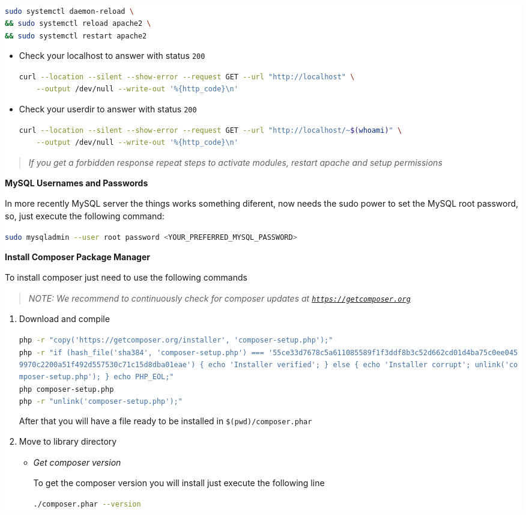 ```bash
sudo systemctl daemon-reload \
&& sudo systemctl reload apache2 \
&& sudo systemctl restart apache2
```

- Check your localhost to answer with status `200`

    ```bash
    curl --location --silent --show-error --request GET --url "http://localhost" \
        --output /dev/null --write-out '%{http_code}\n'
    ```

- Check your userdir to answer with status `200`

    ```bash
    curl --location --silent --show-error --request GET --url "http://localhost/~$(whoami)" \
        --output /dev/null --write-out '%{http_code}\n'
    ```

> _If you get a forbidden response repeat steps to activate modules, restart apache and setup permissions_

**MySQL Usernames and Passwords**

In more recently MySQL server the things works something diferent, now needs the
sudo power to set the MySQL root password, so, just execute the following
command:

```bash
sudo mysqladmin --user root password <YOUR_PREFERRED_MYSQL_PASSWORD>
```

**Install Composer Package Manager**

To install composer just need to use the following commands

> _NOTE: We recommend to continuously check for composer updates at [`https://getcomposer.org`](https://getcomposer.org)_

1. Download and compile

    ```bash
    php -r "copy('https://getcomposer.org/installer', 'composer-setup.php');"
    php -r "if (hash_file('sha384', 'composer-setup.php') === '55ce33d7678c5a611085589f1f3ddf8b3c52d662cd01d4ba75c0ee0459970c2200a51f492d557530c71c15d8dba01eae') { echo 'Installer verified'; } else { echo 'Installer corrupt'; unlink('composer-setup.php'); } echo PHP_EOL;"
    php composer-setup.php
    php -r "unlink('composer-setup.php');"
    ```

    After that you will have a file ready to be installed in `$(pwd)/composer.phar`

2. Move to library directory

    - _Get composer version_

        To get the composer version you will install just execute the following line

        ```bash
        ./composer.phar --version
        ```
